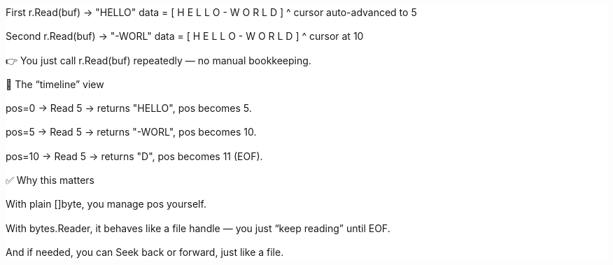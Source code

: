 First r.Read(buf) → "HELLO"
data = [ H  E  L  L  O  -  W  O  R  L  D ]
                           ^
                           cursor auto-advanced to 5

Second r.Read(buf) → "-WORL"
data = [ H  E  L  L  O  -  W  O  R  L  D ]
                                     ^
                                     cursor at 10


👉 You just call r.Read(buf) repeatedly — no manual bookkeeping.

🔑 The “timeline” view

pos=0 → Read 5 → returns "HELLO", pos becomes 5.

pos=5 → Read 5 → returns "-WORL", pos becomes 10.

pos=10 → Read 5 → returns "D", pos becomes 11 (EOF).

✅ Why this matters

With plain []byte, you manage pos yourself.

With bytes.Reader, it behaves like a file handle — you just “keep reading” until EOF.

And if needed, you can Seek back or forward, just like a file.